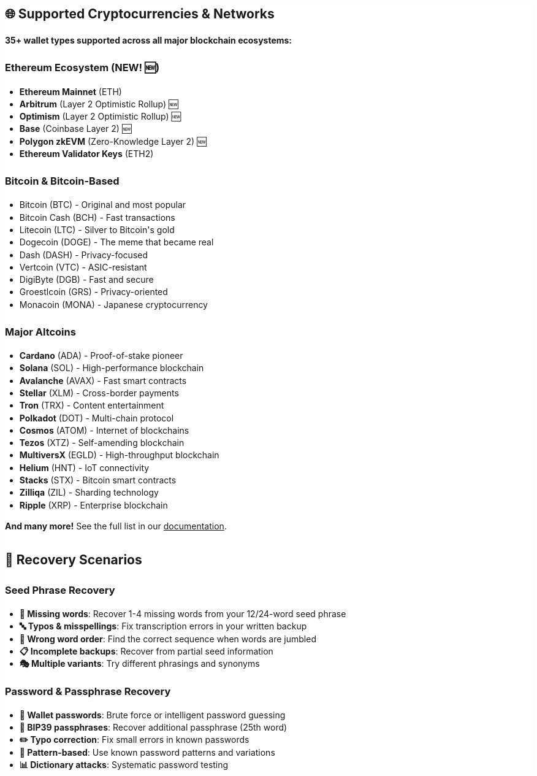 ## 🌐 **Supported Cryptocurrencies & Networks**

**35+ wallet types supported across all major blockchain ecosystems:**

### **Ethereum Ecosystem** (NEW! 🆕)
- **Ethereum Mainnet** (ETH)
- **Arbitrum** (Layer 2 Optimistic Rollup) 🆕
- **Optimism** (Layer 2 Optimistic Rollup) 🆕
- **Base** (Coinbase Layer 2) 🆕
- **Polygon zkEVM** (Zero-Knowledge Layer 2) 🆕
- **Ethereum Validator Keys** (ETH2)

### **Bitcoin & Bitcoin-Based**
- Bitcoin (BTC) - Original and most popular
- Bitcoin Cash (BCH) - Fast transactions
- Litecoin (LTC) - Silver to Bitcoin's gold
- Dogecoin (DOGE) - The meme that became real
- Dash (DASH) - Privacy-focused
- Vertcoin (VTC) - ASIC-resistant
- DigiByte (DGB) - Fast and secure
- Groestlcoin (GRS) - Privacy-oriented
- Monacoin (MONA) - Japanese cryptocurrency

### **Major Altcoins**
- **Cardano** (ADA) - Proof-of-stake pioneer
- **Solana** (SOL) - High-performance blockchain
- **Avalanche** (AVAX) - Fast smart contracts
- **Stellar** (XLM) - Cross-border payments
- **Tron** (TRX) - Content entertainment
- **Polkadot** (DOT) - Multi-chain protocol
- **Cosmos** (ATOM) - Internet of blockchains
- **Tezos** (XTZ) - Self-amending blockchain
- **MultiversX** (EGLD) - High-throughput blockchain
- **Helium** (HNT) - IoT connectivity
- **Stacks** (STX) - Bitcoin smart contracts
- **Zilliqa** (ZIL) - Sharding technology
- **Ripple** (XRP) - Enterprise blockchain

**And many more!** See the full list in our [documentation](docs/).

## 🎯 **Recovery Scenarios**

### **Seed Phrase Recovery**
- **📝 Missing words**: Recover 1-4 missing words from your 12/24-word seed phrase
- **🔤 Typos & misspellings**: Fix transcription errors in your written backup
- **🔀 Wrong word order**: Find the correct sequence when words are jumbled
- **📋 Incomplete backups**: Recover from partial seed information
- **🎭 Multiple variants**: Try different phrasings and synonyms

### **Password & Passphrase Recovery**
- **🔐 Wallet passwords**: Brute force or intelligent password guessing
- **🔑 BIP39 passphrases**: Recover additional passphrase (25th word)
- **✏️ Typo correction**: Fix small errors in known passwords
- **🎨 Pattern-based**: Use known password patterns and variations
- **📊 Dictionary attacks**: Systematic password testing
